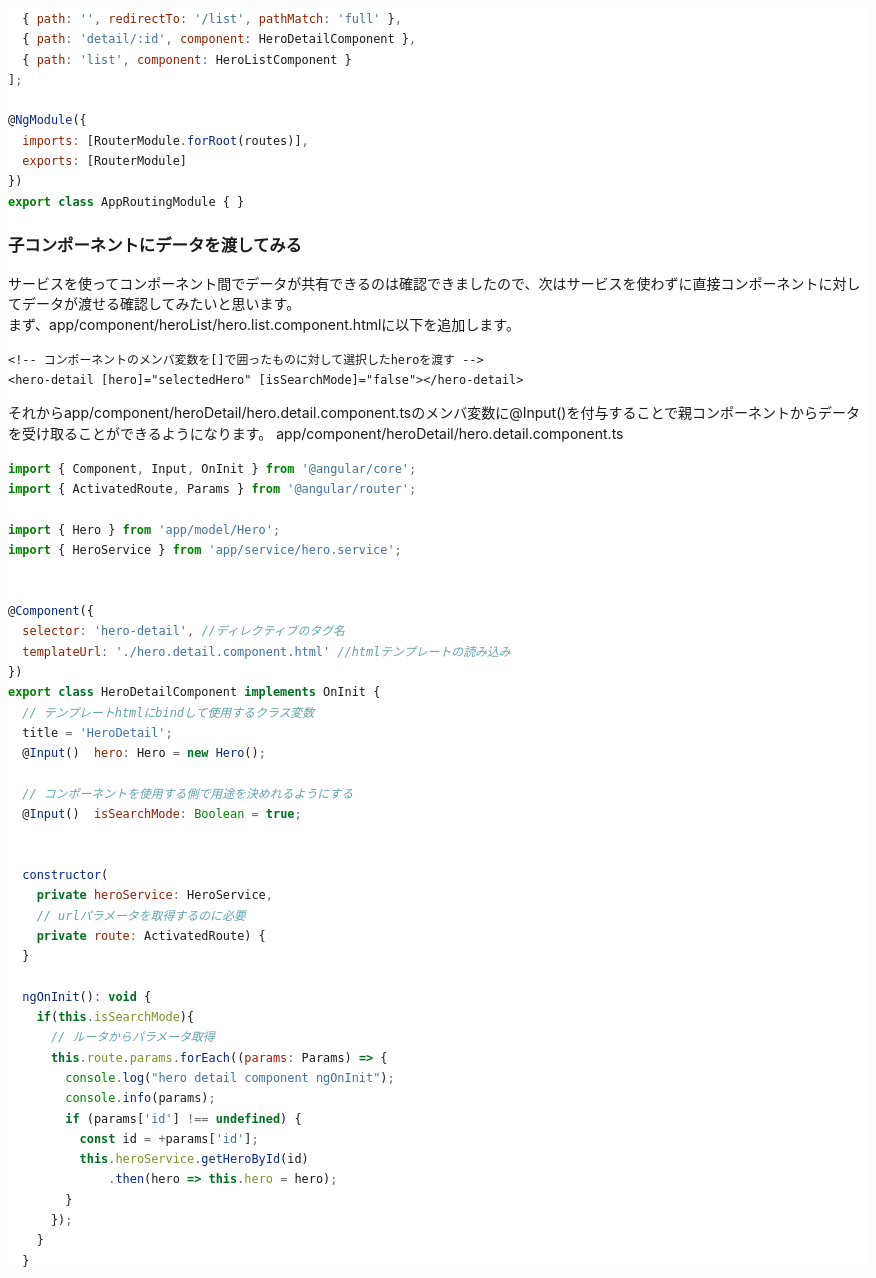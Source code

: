 ```javascript
  { path: '', redirectTo: '/list', pathMatch: 'full' },
  { path: 'detail/:id', component: HeroDetailComponent },
  { path: 'list', component: HeroListComponent }
];

@NgModule({
  imports: [RouterModule.forRoot(routes)],
  exports: [RouterModule]
})
export class AppRoutingModule { }
```

### 子コンポーネントにデータを渡してみる
サービスを使ってコンポーネント間でデータが共有できるのは確認できましたので、次はサービスを使わずに直接コンポーネントに対してデータが渡せる確認してみたいと思います。    
まず、app/component/heroList/hero.list.component.htmlに以下を追加します。
```
<!-- コンポーネントのメンバ変数を[]で囲ったものに対して選択したheroを渡す -->
<hero-detail [hero]="selectedHero" [isSearchMode]="false"></hero-detail>
```
それからapp/component/heroDetail/hero.detail.component.tsのメンバ変数に@Input()を付与することで親コンポーネントからデータを受け取ることができるようになります。
app/component/heroDetail/hero.detail.component.ts
```javascript
import { Component, Input, OnInit } from '@angular/core';
import { ActivatedRoute, Params } from '@angular/router';

import { Hero } from 'app/model/Hero';
import { HeroService } from 'app/service/hero.service';


@Component({
  selector: 'hero-detail', //ディレクティブのタグ名
  templateUrl: './hero.detail.component.html' //htmlテンプレートの読み込み
})
export class HeroDetailComponent implements OnInit {
  // テンプレートhtmlにbindして使用するクラス変数
  title = 'HeroDetail';
  @Input()  hero: Hero = new Hero();

  // コンポーネントを使用する側で用途を決めれるようにする
  @Input()  isSearchMode: Boolean = true;


  constructor(
    private heroService: HeroService,
    // urlパラメータを取得するのに必要
    private route: ActivatedRoute) {
  }

  ngOnInit(): void {
    if(this.isSearchMode){
      // ルータからパラメータ取得
      this.route.params.forEach((params: Params) => {
        console.log("hero detail component ngOnInit");
        console.info(params);
        if (params['id'] !== undefined) {
          const id = +params['id'];
          this.heroService.getHeroById(id)
              .then(hero => this.hero = hero);
        }
      });
    }
  }
```